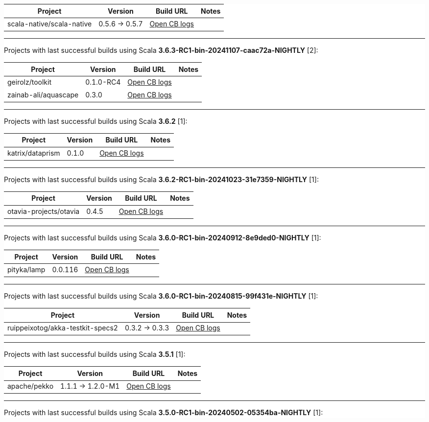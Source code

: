 | Project | Version | Build URL | Notes |
| ------- | ------- | --------- | ----- |
| scala-native/scala-native | 0.5.6 -> 0.5.7 | [Open CB logs](https://github.com/VirtusLab/community-build3/actions/runs/15535988098/job/43735674023) |  |
<hr>
Projects with last successful builds using Scala <span style="font-weight:bold">3.6.3-RC1-bin-20241107-caac72a-NIGHTLY</span> [2]:<br>

| Project | Version | Build URL | Notes |
| ------- | ------- | --------- | ----- |
| geirolz/toolkit | 0.1.0-RC4 | [Open CB logs](https://github.com/VirtusLab/community-build3/actions/runs/15535988098/job/43735672607) |  |
| zainab-ali/aquascape | 0.3.0 | [Open CB logs](https://github.com/VirtusLab/community-build3/actions/runs/15535988098/job/43735672460) |  |
<hr>
Projects with last successful builds using Scala <span style="font-weight:bold">3.6.2</span> [1]:<br>

| Project | Version | Build URL | Notes |
| ------- | ------- | --------- | ----- |
| katrix/dataprism | 0.1.0 | [Open CB logs](https://github.com/VirtusLab/community-build3/actions/runs/15535988098/job/43735672878) |  |
<hr>
Projects with last successful builds using Scala <span style="font-weight:bold">3.6.2-RC1-bin-20241023-31e7359-NIGHTLY</span> [1]:<br>

| Project | Version | Build URL | Notes |
| ------- | ------- | --------- | ----- |
| otavia-projects/otavia | 0.4.5 | [Open CB logs](https://github.com/VirtusLab/community-build3/actions/runs/15535988098/job/43735673683) |  |
<hr>
Projects with last successful builds using Scala <span style="font-weight:bold">3.6.0-RC1-bin-20240912-8e9ded0-NIGHTLY</span> [1]:<br>

| Project | Version | Build URL | Notes |
| ------- | ------- | --------- | ----- |
| pityka/lamp | 0.0.116 | [Open CB logs](https://github.com/VirtusLab/community-build3/actions/runs/15535988098/job/43735673772) |  |
<hr>
Projects with last successful builds using Scala <span style="font-weight:bold">3.6.0-RC1-bin-20240815-99f431e-NIGHTLY</span> [1]:<br>

| Project | Version | Build URL | Notes |
| ------- | ------- | --------- | ----- |
| ruippeixotog/akka-testkit-specs2 | 0.3.2 -> 0.3.3 | [Open CB logs](https://github.com/VirtusLab/community-build3/actions/runs/15535988098/job/43735673872) |  |
<hr>
Projects with last successful builds using Scala <span style="font-weight:bold">3.5.1</span> [1]:<br>

| Project | Version | Build URL | Notes |
| ------- | ------- | --------- | ----- |
| apache/pekko | 1.1.1 -> 1.2.0-M1 | [Open CB logs](https://github.com/VirtusLab/community-build3/actions/runs/15535988098/job/43735673184) |  |
<hr>
Projects with last successful builds using Scala <span style="font-weight:bold">3.5.0-RC1-bin-20240502-05354ba-NIGHTLY</span> [1]:<br>
